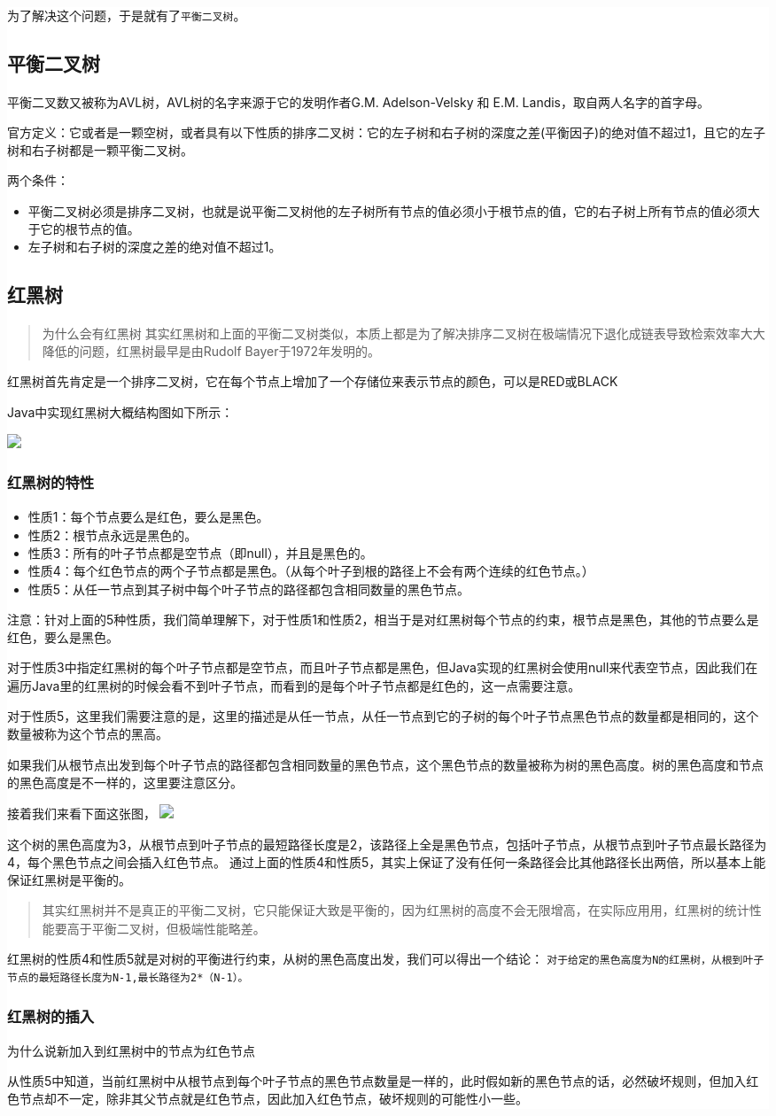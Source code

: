 为了解决这个问题，于是就有了``平衡二叉树``。

## 平衡二叉树
平衡二叉数又被称为AVL树，AVL树的名字来源于它的发明作者G.M. Adelson-Velsky 和 E.M. Landis，取自两人名字的首字母。

官方定义：它或者是一颗空树，或者具有以下性质的排序二叉树：它的左子树和右子树的深度之差(平衡因子)的绝对值不超过1，且它的左子树和右子树都是一颗平衡二叉树。

两个条件：
* 平衡二叉树必须是排序二叉树，也就是说平衡二叉树他的左子树所有节点的值必须小于根节点的值，它的右子树上所有节点的值必须大于它的根节点的值。
* 左子树和右子树的深度之差的绝对值不超过1。

## 红黑树

> 为什么会有红黑树
其实红黑树和上面的平衡二叉树类似，本质上都是为了解决排序二叉树在极端情况下退化成链表导致检索效率大大降低的问题，红黑树最早是由Rudolf Bayer于1972年发明的。

红黑树首先肯定是一个排序二叉树，它在每个节点上增加了一个存储位来表示节点的颜色，可以是RED或BLACK

Java中实现红黑树大概结构图如下所示：

![](https://raw.githubusercontent.com/JasonGaoH/Images/master/java_tree_map.jpg)

### 红黑树的特性
- 性质1：每个节点要么是红色，要么是黑色。
- 性质2：根节点永远是黑色的。
- 性质3：所有的叶子节点都是空节点（即null），并且是黑色的。
- 性质4：每个红色节点的两个子节点都是黑色。（从每个叶子到根的路径上不会有两个连续的红色节点。）
- 性质5：从任一节点到其子树中每个叶子节点的路径都包含相同数量的黑色节点。

注意：针对上面的5种性质，我们简单理解下，对于性质1和性质2，相当于是对红黑树每个节点的约束，根节点是黑色，其他的节点要么是红色，要么是黑色。

对于性质3中指定红黑树的每个叶子节点都是空节点，而且叶子节点都是黑色，但Java实现的红黑树会使用null来代表空节点，因此我们在遍历Java里的红黑树的时候会看不到叶子节点，而看到的是每个叶子节点都是红色的，这一点需要注意。

对于性质5，这里我们需要注意的是，这里的描述是从任一节点，从任一节点到它的子树的每个叶子节点黑色节点的数量都是相同的，这个数量被称为这个节点的黑高。

如果我们从根节点出发到每个叶子节点的路径都包含相同数量的黑色节点，这个黑色节点的数量被称为树的黑色高度。树的黑色高度和节点的黑色高度是不一样的，这里要注意区分。

接着我们来看下面这张图，
![](https://raw.githubusercontent.com/JasonGaoH/Images/master/red_black_tree.png)

这个树的黑色高度为3，从根节点到叶子节点的最短路径长度是2，该路径上全是黑色节点，包括叶子节点，从根节点到叶子节点最长路径为4，每个黑色节点之间会插入红色节点。
通过上面的性质4和性质5，其实上保证了没有任何一条路径会比其他路径长出两倍，所以基本上能保证红黑树是平衡的。

> 其实红黑树并不是真正的平衡二叉树，它只能保证大致是平衡的，因为红黑树的高度不会无限增高，在实际应用用，红黑树的统计性能要高于平衡二叉树，但极端性能略差。

红黑树的性质4和性质5就是对树的平衡进行约束，从树的黑色高度出发，我们可以得出一个结论：
``对于给定的黑色高度为N的红黑树，从根到叶子节点的最短路径长度为N-1,最长路径为2*（N-1）。``

### 红黑树的插入
为什么说新加入到红黑树中的节点为红色节点

从性质5中知道，当前红黑树中从根节点到每个叶子节点的黑色节点数量是一样的，此时假如新的黑色节点的话，必然破坏规则，但加入红色节点却不一定，除非其父节点就是红色节点，因此加入红色节点，破坏规则的可能性小一些。

